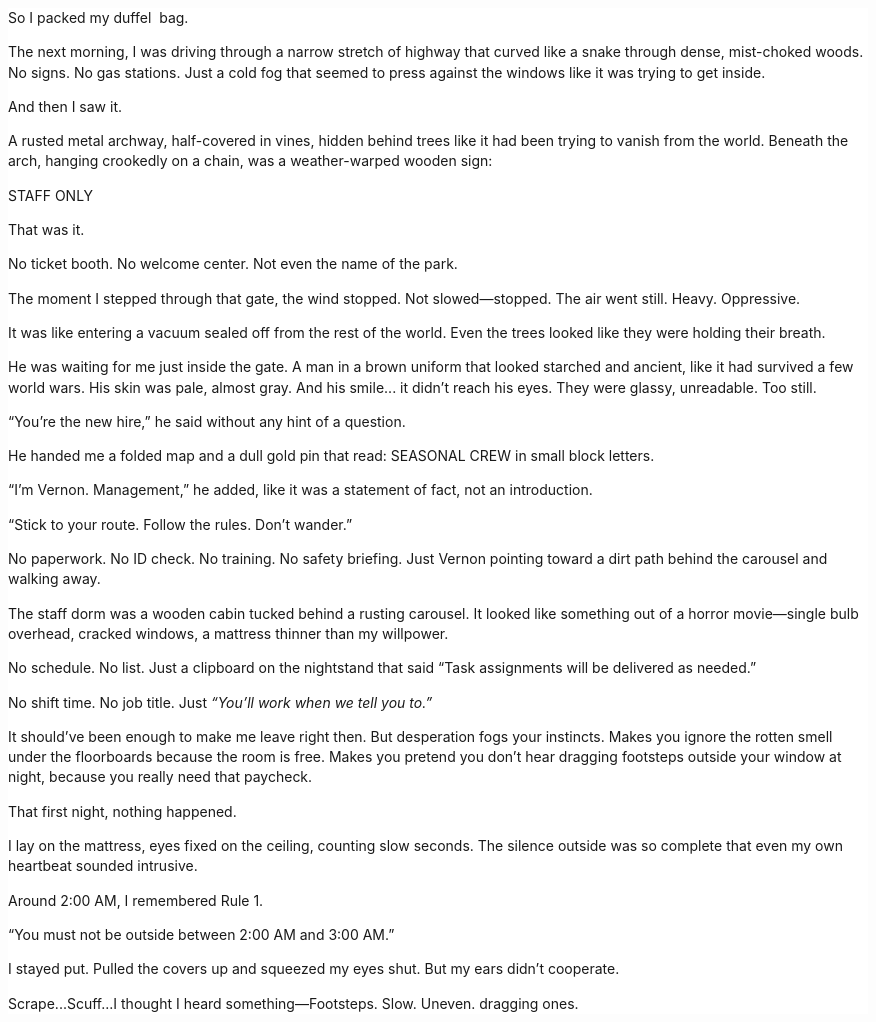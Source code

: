 So I packed my duffel  bag.

The next morning, I was driving through a narrow stretch of highway that curved like a snake through dense, mist-choked woods. No signs. No gas stations. Just a cold fog that seemed to press against the windows like it was trying to get inside. 

And then I saw it.

A rusted metal archway, half-covered in vines, hidden behind trees like it had been trying to vanish from the world. Beneath the arch, hanging crookedly on a chain, was a weather-warped wooden sign:

STAFF ONLY

That was it.

No ticket booth. No welcome center. Not even the name of the park.

The moment I stepped through that gate, the wind stopped. Not slowed—stopped. The air went still. Heavy. Oppressive.

It was like entering a vacuum sealed off from the rest of the world. Even the trees looked like they were holding their breath.

He was waiting for me just inside the gate. A man in a brown uniform that looked starched and ancient, like it had survived a few world wars. His skin was pale, almost gray. And his smile... it didn’t reach his eyes. They were glassy, unreadable. Too still.

“You’re the new hire,” he said without any hint of a question.

He handed me a folded map and a dull gold pin that read: SEASONAL CREW in small block letters.

“I’m Vernon. Management,” he added, like it was a statement of fact, not an introduction.

“Stick to your route. Follow the rules. Don’t wander.”

No paperwork. No ID check. No training. No safety briefing. Just Vernon pointing toward a dirt path behind the carousel and walking away.

The staff dorm was a wooden cabin tucked behind a rusting carousel. It looked like something out of a horror movie—single bulb overhead, cracked windows, a mattress thinner than my willpower.

No schedule. No list. Just a clipboard on the nightstand that said “Task assignments will be delivered as needed.”

No shift time. No job title. Just *“You’ll work when we tell you to.”*

It should’ve been enough to make me leave right then. But desperation fogs your instincts. Makes you ignore the rotten smell under the floorboards because the room is free. Makes you pretend you don’t hear dragging footsteps outside your window at night, because you really need that paycheck.

That first night, nothing happened.

I lay on the mattress, eyes fixed on the ceiling, counting slow seconds. The silence outside was so complete that even my own heartbeat sounded intrusive.

Around 2:00 AM, I remembered Rule 1.

“You must not be outside between 2:00 AM and 3:00 AM.”

I stayed put. Pulled the covers up and squeezed my eyes shut. But my ears didn’t cooperate.

Scrape...Scuff...I thought I heard something—Footsteps. Slow. Uneven. dragging ones.
